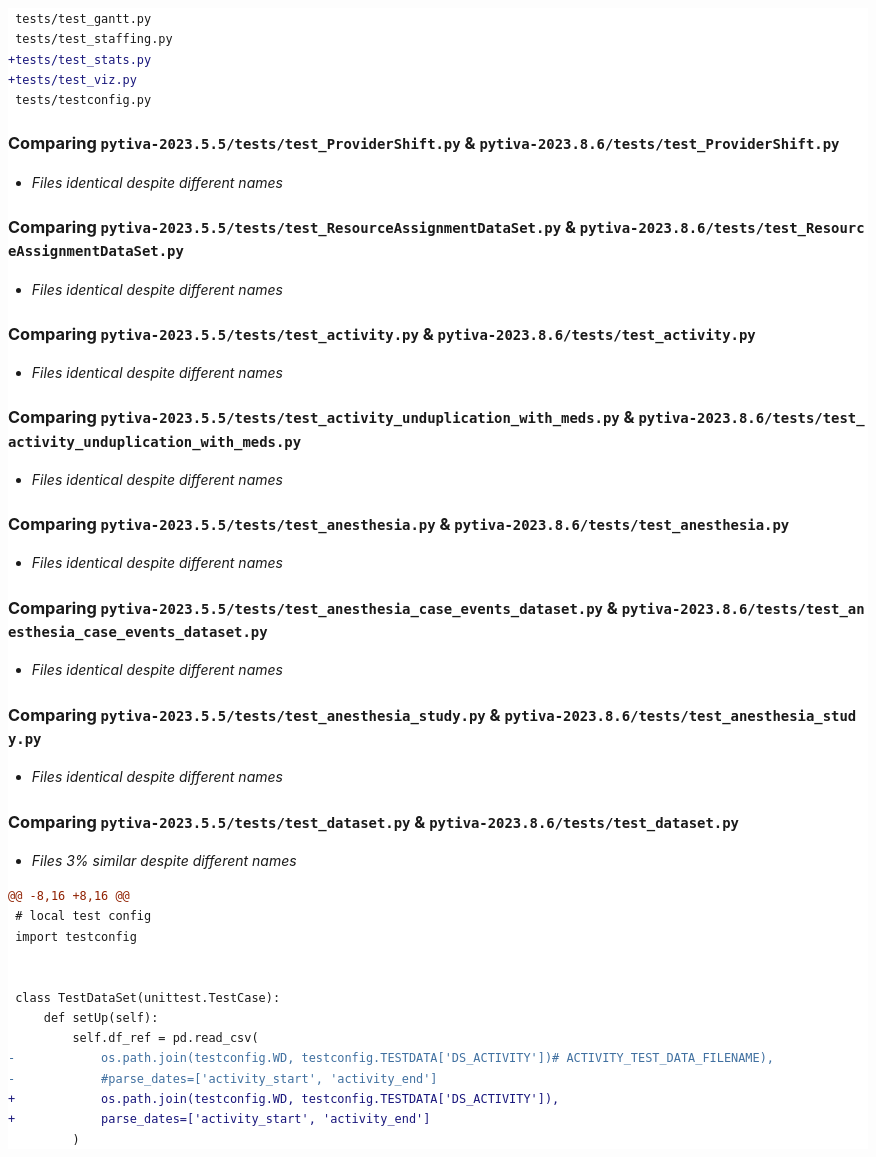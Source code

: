 ```diff
 tests/test_gantt.py
 tests/test_staffing.py
+tests/test_stats.py
+tests/test_viz.py
 tests/testconfig.py
```

### Comparing `pytiva-2023.5.5/tests/test_ProviderShift.py` & `pytiva-2023.8.6/tests/test_ProviderShift.py`

 * *Files identical despite different names*

### Comparing `pytiva-2023.5.5/tests/test_ResourceAssignmentDataSet.py` & `pytiva-2023.8.6/tests/test_ResourceAssignmentDataSet.py`

 * *Files identical despite different names*

### Comparing `pytiva-2023.5.5/tests/test_activity.py` & `pytiva-2023.8.6/tests/test_activity.py`

 * *Files identical despite different names*

### Comparing `pytiva-2023.5.5/tests/test_activity_unduplication_with_meds.py` & `pytiva-2023.8.6/tests/test_activity_unduplication_with_meds.py`

 * *Files identical despite different names*

### Comparing `pytiva-2023.5.5/tests/test_anesthesia.py` & `pytiva-2023.8.6/tests/test_anesthesia.py`

 * *Files identical despite different names*

### Comparing `pytiva-2023.5.5/tests/test_anesthesia_case_events_dataset.py` & `pytiva-2023.8.6/tests/test_anesthesia_case_events_dataset.py`

 * *Files identical despite different names*

### Comparing `pytiva-2023.5.5/tests/test_anesthesia_study.py` & `pytiva-2023.8.6/tests/test_anesthesia_study.py`

 * *Files identical despite different names*

### Comparing `pytiva-2023.5.5/tests/test_dataset.py` & `pytiva-2023.8.6/tests/test_dataset.py`

 * *Files 3% similar despite different names*

```diff
@@ -8,16 +8,16 @@
 # local test config
 import testconfig
 
 
 class TestDataSet(unittest.TestCase):
     def setUp(self):
         self.df_ref = pd.read_csv(
-            os.path.join(testconfig.WD, testconfig.TESTDATA['DS_ACTIVITY'])# ACTIVITY_TEST_DATA_FILENAME),
-            #parse_dates=['activity_start', 'activity_end']
+            os.path.join(testconfig.WD, testconfig.TESTDATA['DS_ACTIVITY']),
+            parse_dates=['activity_start', 'activity_end']
         )
```